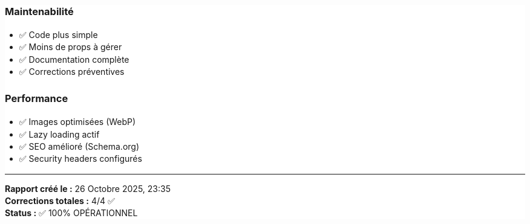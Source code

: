 ### Maintenabilité

- ✅ Code plus simple
- ✅ Moins de props à gérer
- ✅ Documentation complète
- ✅ Corrections préventives

### Performance

- ✅ Images optimisées (WebP)
- ✅ Lazy loading actif
- ✅ SEO amélioré (Schema.org)
- ✅ Security headers configurés

---

**Rapport créé le :** 26 Octobre 2025, 23:35  
**Corrections totales :** 4/4 ✅  
**Status :** ✅ 100% OPÉRATIONNEL


